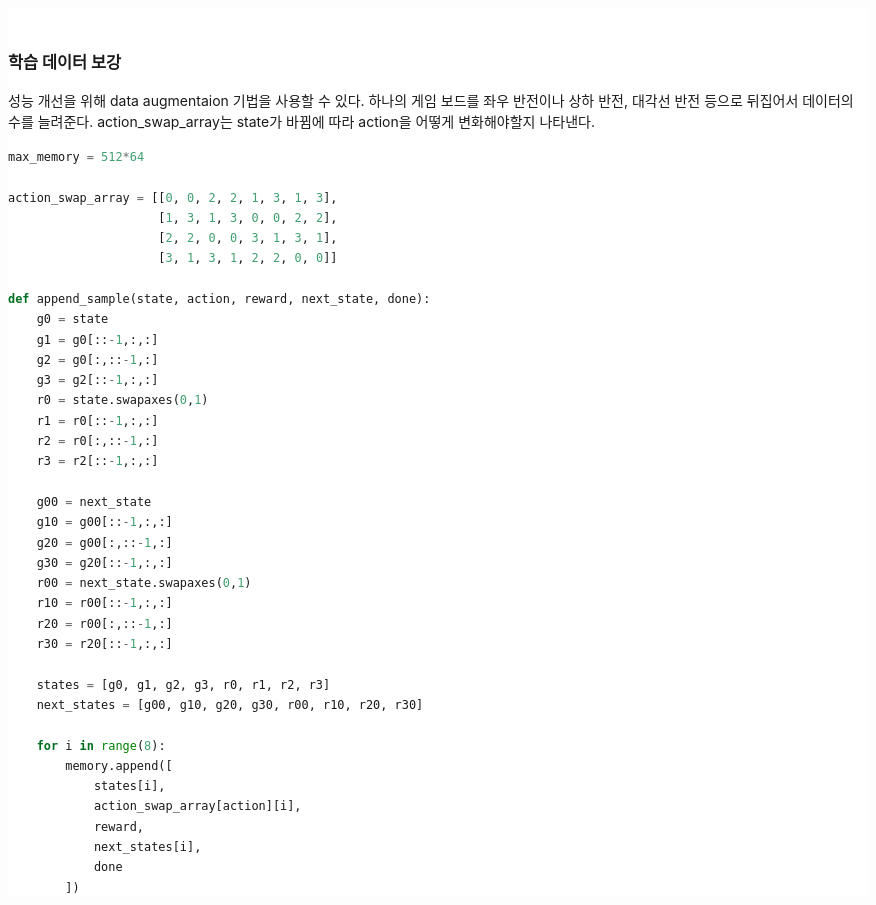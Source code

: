 <br>

### 학습 데이터 보강

성능 개선을 위해 data augmentaion 기법을 사용할 수 있다. 하나의 게임 보드를 좌우 반전이나 상하 반전, 대각선 반전 등으로 뒤집어서 데이터의 수를 늘려준다. action_swap_array는 state가 바뀜에 따라 action을 어떻게 변화해야할지 나타낸다.

```python
max_memory = 512*64

action_swap_array = [[0, 0, 2, 2, 1, 3, 1, 3],
                     [1, 3, 1, 3, 0, 0, 2, 2],
                     [2, 2, 0, 0, 3, 1, 3, 1],
                     [3, 1, 3, 1, 2, 2, 0, 0]]

def append_sample(state, action, reward, next_state, done):
    g0 = state
    g1 = g0[::-1,:,:]
    g2 = g0[:,::-1,:]
    g3 = g2[::-1,:,:]
    r0 = state.swapaxes(0,1)
    r1 = r0[::-1,:,:]
    r2 = r0[:,::-1,:]
    r3 = r2[::-1,:,:]

    g00 = next_state
    g10 = g00[::-1,:,:]
    g20 = g00[:,::-1,:]
    g30 = g20[::-1,:,:]
    r00 = next_state.swapaxes(0,1)
    r10 = r00[::-1,:,:]
    r20 = r00[:,::-1,:]
    r30 = r20[::-1,:,:]

    states = [g0, g1, g2, g3, r0, r1, r2, r3]
    next_states = [g00, g10, g20, g30, r00, r10, r20, r30]

    for i in range(8):
        memory.append([
            states[i],
            action_swap_array[action][i],
            reward,
            next_states[i],
            done
        ])

```